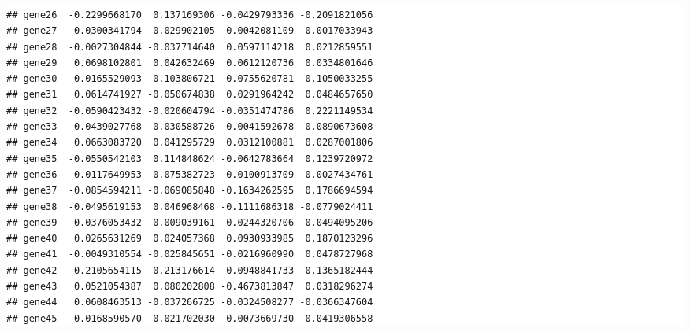     ## gene26  -0.2299668170  0.137169306 -0.0429793336 -0.2091821056
    ## gene27  -0.0300341794  0.029902105 -0.0042081109 -0.0017033943
    ## gene28  -0.0027304844 -0.037714640  0.0597114218  0.0212859551
    ## gene29   0.0698102801  0.042632469  0.0612120736  0.0334801646
    ## gene30   0.0165529093 -0.103806721 -0.0755620781  0.1050033255
    ## gene31   0.0614741927 -0.050674838  0.0291964242  0.0484657650
    ## gene32  -0.0590423432 -0.020604794 -0.0351474786  0.2221149534
    ## gene33   0.0439027768  0.030588726 -0.0041592678  0.0890673608
    ## gene34   0.0663083720  0.041295729  0.0312100881  0.0287001806
    ## gene35  -0.0550542103  0.114848624 -0.0642783664  0.1239720972
    ## gene36  -0.0117649953  0.075382723  0.0100913709 -0.0027434761
    ## gene37  -0.0854594211 -0.069085848 -0.1634262595  0.1786694594
    ## gene38  -0.0495619153  0.046968468 -0.1111686318 -0.0779024411
    ## gene39  -0.0376053432  0.009039161  0.0244320706  0.0494095206
    ## gene40   0.0265631269  0.024057368  0.0930933985  0.1870123296
    ## gene41  -0.0049310554 -0.025845651 -0.0216960990  0.0478727968
    ## gene42   0.2105654115  0.213176614  0.0948841733  0.1365182444
    ## gene43   0.0521054387  0.080202808 -0.4673813847  0.0318296274
    ## gene44   0.0608463513 -0.037266725 -0.0324508277 -0.0366347604
    ## gene45   0.0168590570 -0.021702030  0.0073669730  0.0419306558